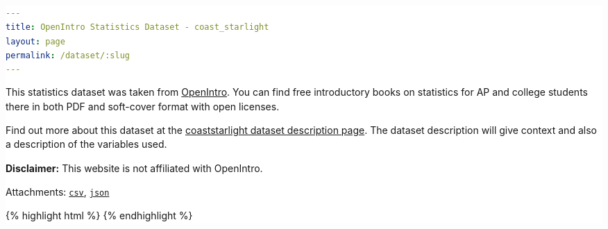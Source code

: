 ```yaml
---
title: OpenIntro Statistics Dataset - coast_starlight
layout: page
permalink: /dataset/:slug
---
```

<div id="dataset-info">
<p>This statistics dataset was taken from <a target="_blank" href="https://www.openintro.org">OpenIntro</a>. You can find free introductory books on statistics for AP and college students there in both PDF and soft-cover format with open licenses.</p>
<p>Find out more about this dataset at the <a target="_blank" href="https://www.openintro.org/data/index.php?data=coaststarlight">coaststarlight dataset description page</a>. The dataset description will give context and also a description of the variables used.</p>
<p><strong>Disclaimer:</strong> This website is not affiliated with OpenIntro.</p></div>
<p id="dataset-attachments">Attachments: <code><a target="_blank" href="/assets/data/csv/dataset-595232613.csv">csv</a></code>, <code><a target="_blank" href="/assets/data/json/dataset-595232613.json">json</a></code></p>
<div id="dataset-iframe">
{% highlight html %}
<iframe src="https://pmagunia.com/iframe/openintro-statistics-dataset-coaststarlight.html" width="100%" height="100%" style="border:0px"></iframe>
{% endhighlight %}
</div>
<div id="grid"></div>
<script>let json_file = 'dataset-595232613.json';</script>
